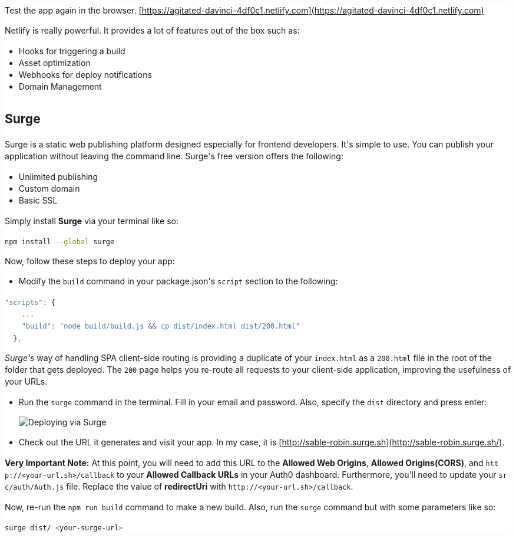 Test the app again in the browser. [https://agitated-davinci-4df0c1.netlify.com](https://agitated-davinci-4df0c1.netlify.com)

Netlify is really powerful. It provides a lot of features out of the box such as:

- Hooks for triggering a build
- Asset optimization
- Webhooks for deploy notifications
- Domain Management

## Surge

Surge is a static web publishing platform designed especially for frontend developers. It's simple to use. You can publish your application without leaving the command line. Surge's free version offers the following:

- Unlimited publishing
- Custom domain
- Basic SSL

Simply install **Surge** via your terminal like so:

```bash
npm install --global surge
```

Now, follow these steps to deploy your app:

- Modify the `build` command in your package.json's `script` section to the following:

```js
"scripts": {
    ...
    "build": "node build/build.js && cp dist/index.html dist/200.html"
  },
```

_Surge's_ way of handling SPA client-side routing is providing a duplicate of your `index.html` as a `200.html` file in the root of the folder that gets deployed. The `200` page helps you re-route all requests to your client-side application, improving the usefulness of your URLs.

- Run the `surge` command in the terminal. Fill in your email and password. Also, specify the `dist` directory and press enter:

  ![Deploying via Surge](https://cdn.auth0.com/blog/jsdeploy/surge.png)

- Check out the URL it generates and visit your app. In my case, it is [http://sable-robin.surge.sh](http://sable-robin.surge.sh/).

**Very Important Note:** At this point, you will need to add this URL to the **Allowed Web Origins**, **Allowed Origins(CORS)**, and `http://<your-url.sh>/callback` to your **Allowed Callback URLs** in your Auth0 dashboard. Furthermore, you'll need to update your `src/auth/Auth.js` file. Replace the value of **redirectUri** with `http://<your-url.sh>/callback`.

Now, re-run the `npm run build` command to make a new build. Also, run the `surge` command but with some parameters like so:

```bash
surge dist/ <your-surge-url>
```
